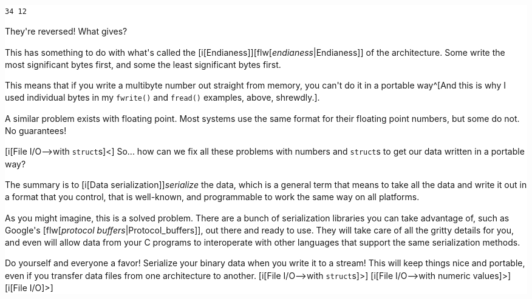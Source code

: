 ``` {.default}
34 12
```

They're reversed! What gives?

This has something to do with what's called the
[i[Endianess]][flw[_endianess_|Endianess]] of the architecture. Some
write the most significant bytes first, and some the least significant
bytes first.

This means that if you write a multibyte number out straight from
memory, you can't do it in a portable way^[And this is why I used
individual bytes in my `fwrite()` and `fread()` examples, above,
shrewdly.].

A similar problem exists with floating point. Most systems use the same
format for their floating point numbers, but some do not. No guarantees!

[i[File I/O-->with `struct`s]<]
So... how can we fix all these problems with numbers and `struct`s to
get our data written in a portable way?

The summary is to [i[Data serialization]]_serialize_ the data, which is
a general term that means to take all the data and write it out in a
format that you control, that is well-known, and programmable to work
the same way on all platforms.

As you might imagine, this is a solved problem. There are a bunch of
serialization libraries you can take advantage of, such as Google's
[flw[_protocol buffers_|Protocol_buffers]], out there and ready to use.
They will take care of all the gritty details for you, and even will
allow data from your C programs to interoperate with other languages
that support the same serialization methods.

Do yourself and everyone a favor! Serialize your binary data when you
write it to a stream! This will keep things nice and portable, even if
you transfer data files from one architecture to another.
[i[File I/O-->with `struct`s]>]
[i[File I/O-->with numeric values]>]
[i[File I/O]>]

